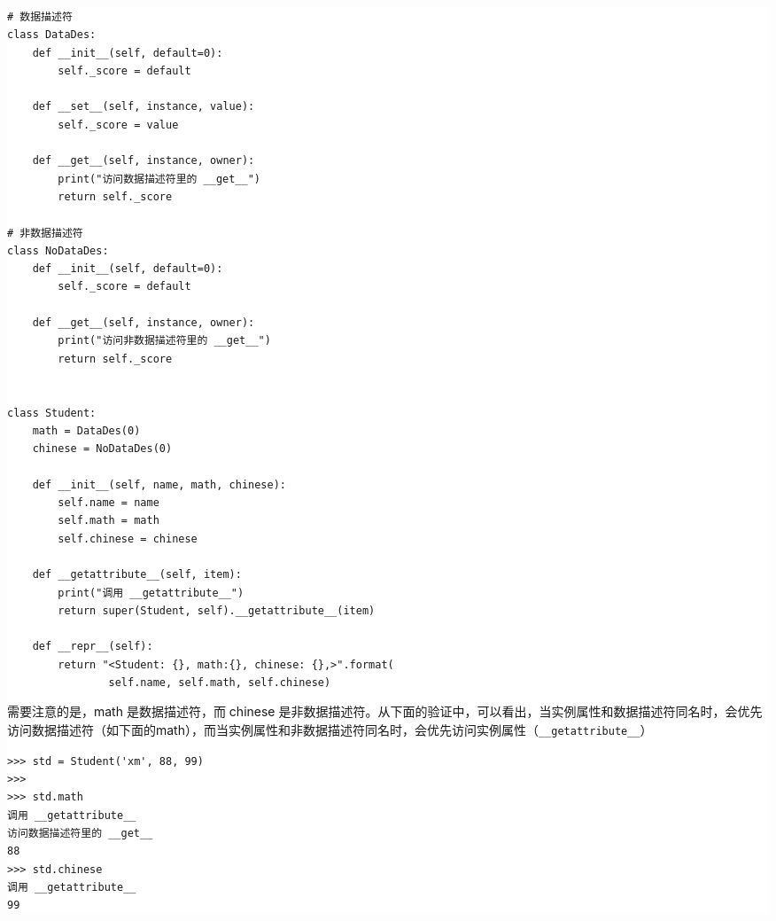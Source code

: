 ```
# 数据描述符
class DataDes:
    def __init__(self, default=0):
        self._score = default

    def __set__(self, instance, value):
        self._score = value

    def __get__(self, instance, owner):
        print("访问数据描述符里的 __get__")
        return self._score

# 非数据描述符
class NoDataDes:
    def __init__(self, default=0):
        self._score = default

    def __get__(self, instance, owner):
        print("访问非数据描述符里的 __get__")
        return self._score


class Student:
    math = DataDes(0)
    chinese = NoDataDes(0)

    def __init__(self, name, math, chinese):
        self.name = name
        self.math = math
        self.chinese = chinese

    def __getattribute__(self, item):
        print("调用 __getattribute__")
        return super(Student, self).__getattribute__(item)

    def __repr__(self):
        return "<Student: {}, math:{}, chinese: {},>".format(
                self.name, self.math, self.chinese)
```

需要注意的是，math 是数据描述符，而 chinese 是非数据描述符。从下面的验证中，可以看出，当实例属性和数据描述符同名时，会优先访问数据描述符（如下面的math），而当实例属性和非数据描述符同名时，会优先访问实例属性（`__getattribute__`）

```
>>> std = Student('xm', 88, 99)
>>>
>>> std.math
调用 __getattribute__
访问数据描述符里的 __get__
88
>>> std.chinese
调用 __getattribute__
99
```
